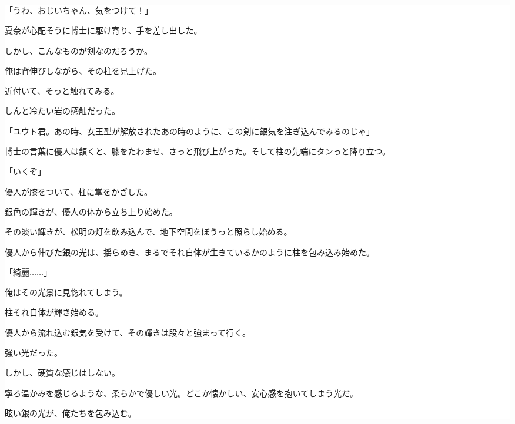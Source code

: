  </p>
 <p id="L17">
  「うわ、おじいちゃん、気をつけて！」
 </p>
 <p id="L18">
  夏奈が心配そうに博士に駆け寄り、手を差し出した。
 </p>
 <p id="L19">
  しかし、こんなものが剣なのだろうか。
 </p>
 <p id="L20">
  俺は背伸びしながら、その柱を見上げた。
 </p>
 <p id="L21">
  近付いて、そっと触れてみる。
 </p>
 <p id="L22">
  しんと冷たい岩の感触だった。
 </p>
 <p id="L23">
  「ユウト君。あの時、女王型が解放されたあの時のように、この剣に銀気を注ぎ込んでみるのじゃ」
 </p>
 <p id="L24">
  博士の言葉に優人は頷くと、膝をたわませ、さっと飛び上がった。そして柱の先端にタンっと降り立つ。
 </p>
 <p id="L25">
  「いくぞ」
 </p>
 <p id="L26">
  優人が膝をついて、柱に掌をかざした。
 </p>
 <p id="L27">
  銀色の輝きが、優人の体から立ち上り始めた。
 </p>
 <p id="L28">
  その淡い輝きが、松明の灯を飲み込んで、地下空間をぼうっと照らし始める。
 </p>
 <p id="L29">
  優人から伸びた銀の光は、揺らめき、まるでそれ自体が生きているかのように柱を包み込み始めた。
 </p>
 <p id="L30">
  「綺麗……」
 </p>
 <p id="L31">
  俺はその光景に見惚れてしまう。
 </p>
 <p id="L32">
  柱それ自体が輝き始める。
 </p>
 <p id="L33">
  優人から流れ込む銀気を受けて、その輝きは段々と強まって行く。
 </p>
 <p id="L34">
  強い光だった。
 </p>
 <p id="L35">
  しかし、硬質な感じはしない。
 </p>
 <p id="L36">
  寧ろ温かみを感じるような、柔らかで優しい光。どこか懐かしい、安心感を抱いてしまう光だ。
 </p>
 <p id="L37">
  眩い銀の光が、俺たちを包み込む。
 </p>
